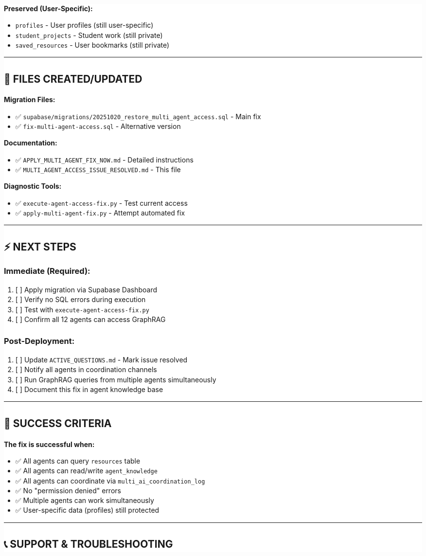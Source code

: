 **Preserved (User-Specific):**
- `profiles` - User profiles (still user-specific)
- `student_projects` - Student work (still private)
- `saved_resources` - User bookmarks (still private)

---

## 📁 FILES CREATED/UPDATED

**Migration Files:**
- ✅ `supabase/migrations/20251020_restore_multi_agent_access.sql` - Main fix
- ✅ `fix-multi-agent-access.sql` - Alternative version

**Documentation:**
- ✅ `APPLY_MULTI_AGENT_FIX_NOW.md` - Detailed instructions
- ✅ `MULTI_AGENT_ACCESS_ISSUE_RESOLVED.md` - This file

**Diagnostic Tools:**
- ✅ `execute-agent-access-fix.py` - Test current access
- ✅ `apply-multi-agent-fix.py` - Attempt automated fix

---

## ⚡ NEXT STEPS

### Immediate (Required):
1. [ ] Apply migration via Supabase Dashboard
2. [ ] Verify no SQL errors during execution
3. [ ] Test with `execute-agent-access-fix.py`
4. [ ] Confirm all 12 agents can access GraphRAG

### Post-Deployment:
1. [ ] Update `ACTIVE_QUESTIONS.md` - Mark issue resolved
2. [ ] Notify all agents in coordination channels
3. [ ] Run GraphRAG queries from multiple agents simultaneously
4. [ ] Document this fix in agent knowledge base

---

## 🎯 SUCCESS CRITERIA

**The fix is successful when:**
- ✅ All agents can query `resources` table
- ✅ All agents can read/write `agent_knowledge`
- ✅ All agents can coordinate via `multi_ai_coordination_log`
- ✅ No "permission denied" errors
- ✅ Multiple agents can work simultaneously
- ✅ User-specific data (profiles) still protected

---

## 📞 SUPPORT & TROUBLESHOOTING
